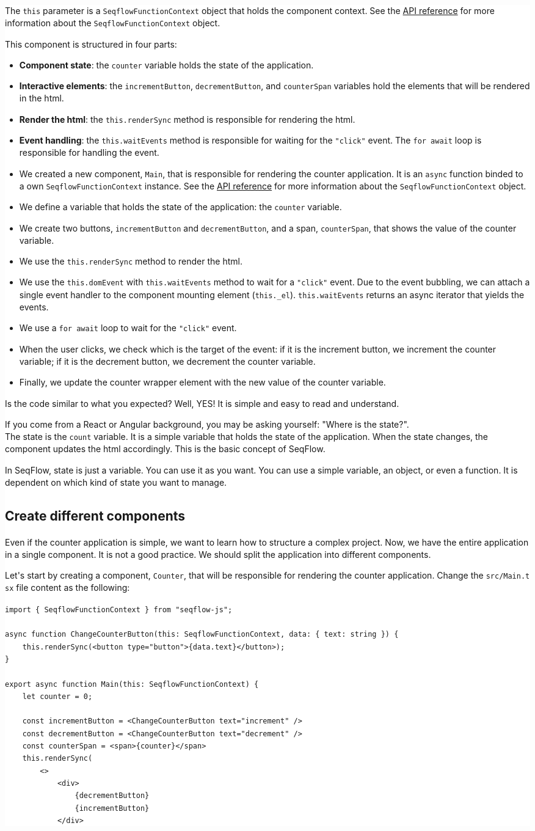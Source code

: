 The `this` parameter is a `SeqflowFunctionContext` object that holds the component context. See the [API reference](/api-reference "Api Reference") for more information about the `SeqflowFunctionContext` object.

This component is structured in four parts:

- **Component state**: the `counter` variable holds the state of the application.
- **Interactive elements**: the `incrementButton`, `decrementButton`, and `counterSpan` variables hold the elements that will be rendered in the html.
- **Render the html**: the `this.renderSync` method is responsible for rendering the html.
- **Event handling**: the `this.waitEvents` method is responsible for waiting for the `"click"` event. The `for await` loop is responsible for handling the event.

- We created a new component, `Main`, that is responsible for rendering the counter application. It is an `async` function binded to a own `SeqflowFunctionContext` instance. See the [API reference](/api-reference "Api Reference") for more information about the `SeqflowFunctionContext` object.
- We define a variable that holds the state of the application: the `counter` variable.
- We create two buttons, `incrementButton` and `decrementButton`, and a span, `counterSpan`, that shows the value of the counter variable.
- We use the `this.renderSync` method to render the html.
- We use the `this.domEvent` with `this.waitEvents` method to wait for a `"click"` event. Due to the event bubbling, we can attach a single event handler to the component mounting element (`this._el`). `this.waitEvents` returns an async iterator that yields the events.
- We use a `for await` loop to wait for the `"click"` event.
- When the user clicks, we check which is the target of the event: if it is the increment button, we increment the counter variable; if it is the decrement button, we decrement the counter variable.
- Finally, we update the counter wrapper element with the new value of the counter variable.

Is the code similar to what you expected? Well, YES! It is simple and easy to read and understand.

If you come from a React or Angular background, you may be asking yourself: "Where is the state?".<br />
The state is the `count` variable. It is a simple variable that holds the state of the application. When the state changes, the component updates the html accordingly. This is the basic concept of SeqFlow.

In SeqFlow, state is just a variable. You can use it as you want. You can use a simple variable, an object, or even a function. It is dependent on which kind of state you want to manage.

## Create different components

Even if the counter application is simple, we want to learn how to structure a complex project. Now, we have the entire application in a single component. It is not a good practice. We should split the application into different components.

Let's start by creating a component, `Counter`, that will be responsible for rendering the counter application. Change the `src/Main.tsx` file content as the following:

```tsx
import { SeqflowFunctionContext } from "seqflow-js";

async function ChangeCounterButton(this: SeqflowFunctionContext, data: { text: string }) {
	this.renderSync(<button type="button">{data.text}</button>);
}

export async function Main(this: SeqflowFunctionContext) {
	let counter = 0;

	const incrementButton = <ChangeCounterButton text="increment" />
	const decrementButton = <ChangeCounterButton text="decrement" />
	const counterSpan = <span>{counter}</span>
	this.renderSync(
		<>
			<div>
				{decrementButton}
				{incrementButton}
			</div>
```